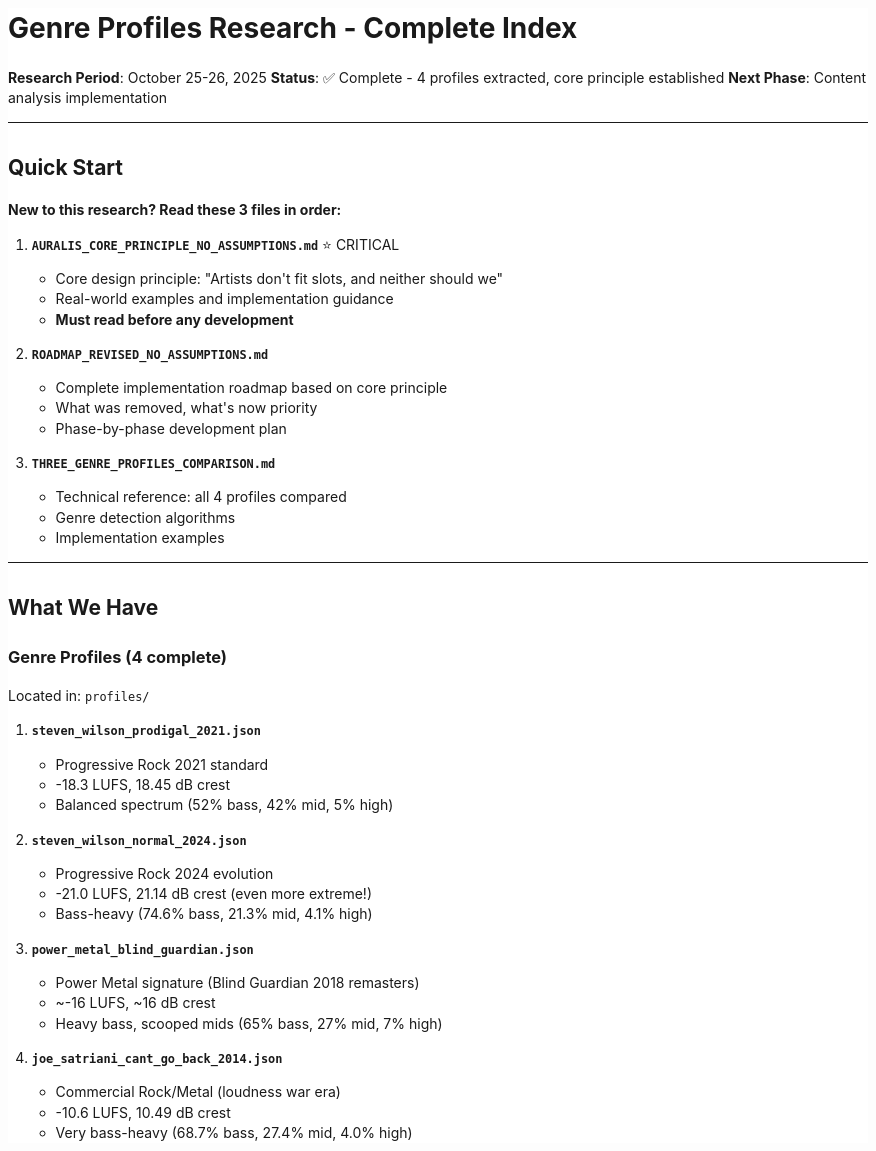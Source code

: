 # Genre Profiles Research - Complete Index

**Research Period**: October 25-26, 2025
**Status**: ✅ Complete - 4 profiles extracted, core principle established
**Next Phase**: Content analysis implementation

---

## Quick Start

**New to this research? Read these 3 files in order:**

1. **`AURALIS_CORE_PRINCIPLE_NO_ASSUMPTIONS.md`** ⭐ CRITICAL
   - Core design principle: "Artists don't fit slots, and neither should we"
   - Real-world examples and implementation guidance
   - **Must read before any development**

2. **`ROADMAP_REVISED_NO_ASSUMPTIONS.md`**
   - Complete implementation roadmap based on core principle
   - What was removed, what's now priority
   - Phase-by-phase development plan

3. **`THREE_GENRE_PROFILES_COMPARISON.md`**
   - Technical reference: all 4 profiles compared
   - Genre detection algorithms
   - Implementation examples

---

## What We Have

### Genre Profiles (4 complete)

Located in: `profiles/`

1. **`steven_wilson_prodigal_2021.json`**
   - Progressive Rock 2021 standard
   - -18.3 LUFS, 18.45 dB crest
   - Balanced spectrum (52% bass, 42% mid, 5% high)

2. **`steven_wilson_normal_2024.json`**
   - Progressive Rock 2024 evolution
   - -21.0 LUFS, 21.14 dB crest (even more extreme!)
   - Bass-heavy (74.6% bass, 21.3% mid, 4.1% high)

3. **`power_metal_blind_guardian.json`**
   - Power Metal signature (Blind Guardian 2018 remasters)
   - ~-16 LUFS, ~16 dB crest
   - Heavy bass, scooped mids (65% bass, 27% mid, 7% high)

4. **`joe_satriani_cant_go_back_2014.json`**
   - Commercial Rock/Metal (loudness war era)
   - -10.6 LUFS, 10.49 dB crest
   - Very bass-heavy (68.7% bass, 27.4% mid, 4.0% high)
